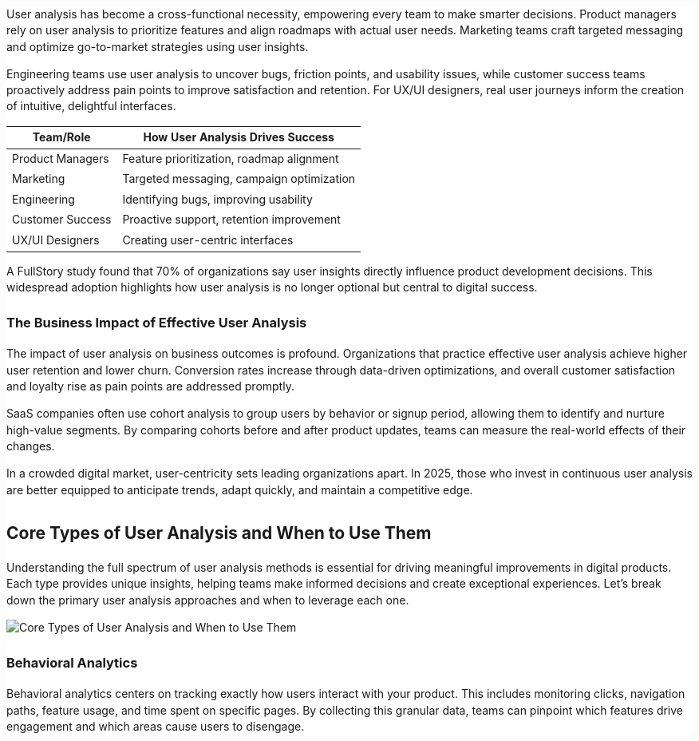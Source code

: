 User analysis has become a cross-functional necessity, empowering every team to make smarter decisions. Product managers rely on user analysis to prioritize features and align roadmaps with actual user needs. Marketing teams craft targeted messaging and optimize go-to-market strategies using user insights.

Engineering teams use user analysis to uncover bugs, friction points, and usability issues, while customer success teams proactively address pain points to improve satisfaction and retention. For UX/UI designers, real user journeys inform the creation of intuitive, delightful interfaces.

| Team/Role        | How User Analysis Drives Success          |
| ---------------- | ----------------------------------------- |
| Product Managers | Feature prioritization, roadmap alignment |
| Marketing        | Targeted messaging, campaign optimization |
| Engineering      | Identifying bugs, improving usability     |
| Customer Success | Proactive support, retention improvement  |
| UX/UI Designers  | Creating user-centric interfaces          |

A FullStory study found that 70% of organizations say user insights directly influence product development decisions. This widespread adoption highlights how user analysis is no longer optional but central to digital success.

### The Business Impact of Effective User Analysis

The impact of user analysis on business outcomes is profound. Organizations that practice effective user analysis achieve higher user retention and lower churn. Conversion rates increase through data-driven optimizations, and overall customer satisfaction and loyalty rise as pain points are addressed promptly.

SaaS companies often use cohort analysis to group users by behavior or signup period, allowing them to identify and nurture high-value segments. By comparing cohorts before and after product updates, teams can measure the real-world effects of their changes.

In a crowded digital market, user-centricity sets leading organizations apart. In 2025, those who invest in continuous user analysis are better equipped to anticipate trends, adapt quickly, and maintain a competitive edge.

## Core Types of User Analysis and When to Use Them

Understanding the full spectrum of user analysis methods is essential for driving meaningful improvements in digital products. Each type provides unique insights, helping teams make informed decisions and create exceptional experiences. Let’s break down the primary user analysis approaches and when to leverage each one.

![Core Types of User Analysis and When to Use Them](https://xqvnmkjynbkcujcrtubi.supabase.co/storage/v1/object/public/article-images/2425dbb9-f86a-448a-ab70-01423d75e47e/article-2425dbb9-f86a-448a-ab7-collage-style-mixed-media-assembled-images-cut-and-1-dfzcr0.jpg)

### Behavioral Analytics

Behavioral analytics centers on tracking exactly how users interact with your product. This includes monitoring clicks, navigation paths, feature usage, and time spent on specific pages. By collecting this granular data, teams can pinpoint which features drive engagement and which areas cause users to disengage.
